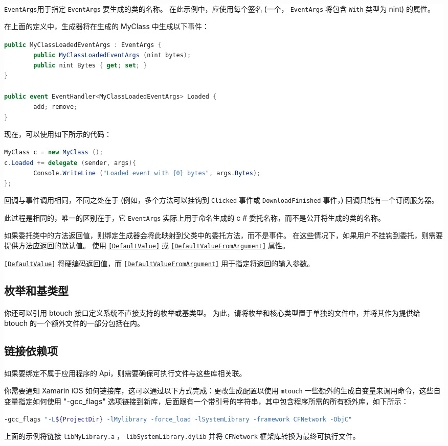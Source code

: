 `EventArgs`用于指定 `EventArgs` 要生成的类的名称。 在此示例中，应使用每个签名 (一个， `EventArgs` 将包含 `With` 类型为 nint) 的属性。

在上面的定义中，生成器将在生成的 MyClass 中生成以下事件：

```csharp
public MyClassLoadedEventArgs : EventArgs {
        public MyClassLoadedEventArgs (nint bytes);
        public nint Bytes { get; set; }
}

public event EventHandler<MyClassLoadedEventArgs> Loaded {
        add; remove;
}
```

现在，可以使用如下所示的代码：

```csharp
MyClass c = new MyClass ();
c.Loaded += delegate (sender, args){
        Console.WriteLine ("Loaded event with {0} bytes", args.Bytes);
};
```

回调与事件调用相同，不同之处在于 (例如，多个方法可以挂钩到 `Clicked` 事件或 `DownloadFinished` 事件，) 回调只能有一个订阅服务器。

此过程是相同的，唯一的区别在于，它 `EventArgs` 实际上用于命名生成的 c # 委托名称，而不是公开将生成的类的名称。

如果委托类中的方法返回值，则绑定生成器会将此映射到父类中的委托方法，而不是事件。 在这些情况下，如果用户不挂钩到委托，则需要提供方法应返回的默认值。 使用 [`[DefaultValue]`](~/cross-platform/macios/binding/binding-types-reference.md#DefaultValueAttribute)
或 [`[DefaultValueFromArgument]`](~/cross-platform/macios/binding/binding-types-reference.md#DefaultValueFromArgumentAttribute) 属性。

[`[DefaultValue]`](~/cross-platform/macios/binding/binding-types-reference.md#DefaultValueAttribute) 将硬编码返回值，而 [`[DefaultValueFromArgument]`](~/cross-platform/macios/binding/binding-types-reference.md#DefaultValueFromArgumentAttribute)
用于指定将返回的输入参数。

<a name="Enumerations_and_Base_Types"></a>

## <a name="enumerations-and-base-types"></a>枚举和基类型

你还可以引用 btouch 接口定义系统不直接支持的枚举或基类型。 为此，请将枚举和核心类型置于单独的文件中，并将其作为提供给 btouch 的一个额外文件的一部分包括在内。

<a name="Linking_the_Dependencies"></a>

## <a name="linking-the-dependencies"></a>链接依赖项

如果要绑定不属于应用程序的 Api，则需要确保可执行文件与这些库相关联。

你需要通知 Xamarin iOS 如何链接库，这可以通过以下方式完成：更改生成配置以使用 `mtouch` 一些额外的生成自变量来调用命令，这些自变量指定如何使用 "-gcc_flags" 选项链接到新库，后面跟有一个带引号的字符串，其中包含程序所需的所有额外库，如下所示：

```bash
-gcc_flags "-L${ProjectDir} -lMylibrary -force_load -lSystemLibrary -framework CFNetwork -ObjC"
```

上面的示例将链接 `libMyLibrary.a` ， `libSystemLibrary.dylib` 并将 `CFNetwork` 框架库转换为最终可执行文件。
